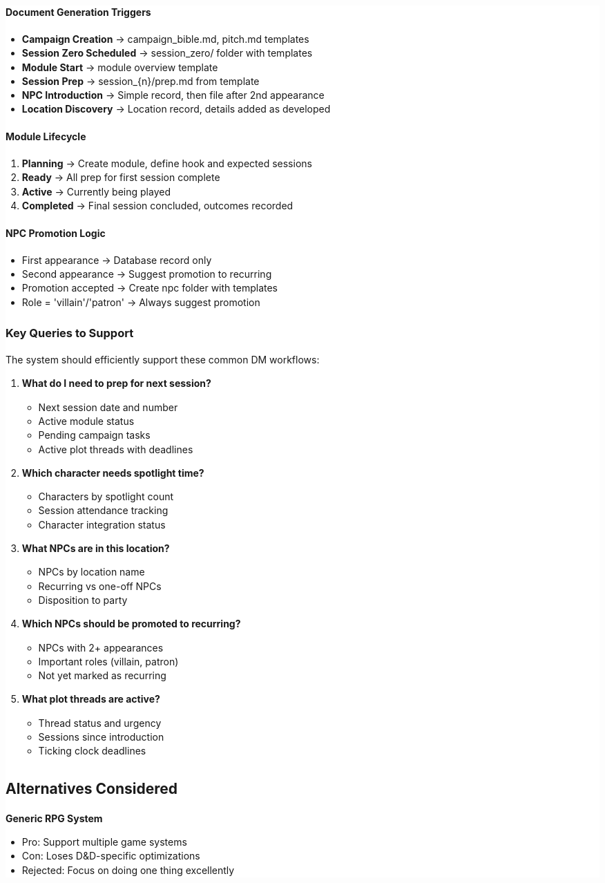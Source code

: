 #### Document Generation Triggers
- **Campaign Creation** → campaign_bible.md, pitch.md templates
- **Session Zero Scheduled** → session_zero/ folder with templates
- **Module Start** → module overview template
- **Session Prep** → session_{n}/prep.md from template
- **NPC Introduction** → Simple record, then file after 2nd appearance
- **Location Discovery** → Location record, details added as developed

#### Module Lifecycle
1. **Planning** → Create module, define hook and expected sessions
2. **Ready** → All prep for first session complete
3. **Active** → Currently being played
4. **Completed** → Final session concluded, outcomes recorded

#### NPC Promotion Logic
- First appearance → Database record only
- Second appearance → Suggest promotion to recurring
- Promotion accepted → Create npc folder with templates
- Role = 'villain'/'patron' → Always suggest promotion

### Key Queries to Support

The system should efficiently support these common DM workflows:

1. **What do I need to prep for next session?**
   - Next session date and number
   - Active module status
   - Pending campaign tasks
   - Active plot threads with deadlines

2. **Which character needs spotlight time?**
   - Characters by spotlight count
   - Session attendance tracking
   - Character integration status

3. **What NPCs are in this location?**
   - NPCs by location name
   - Recurring vs one-off NPCs
   - Disposition to party

4. **Which NPCs should be promoted to recurring?**
   - NPCs with 2+ appearances
   - Important roles (villain, patron)
   - Not yet marked as recurring

5. **What plot threads are active?**
   - Thread status and urgency
   - Sessions since introduction
   - Ticking clock deadlines

## Alternatives Considered

**Generic RPG System**
- Pro: Support multiple game systems
- Con: Loses D&D-specific optimizations
- Rejected: Focus on doing one thing excellently
